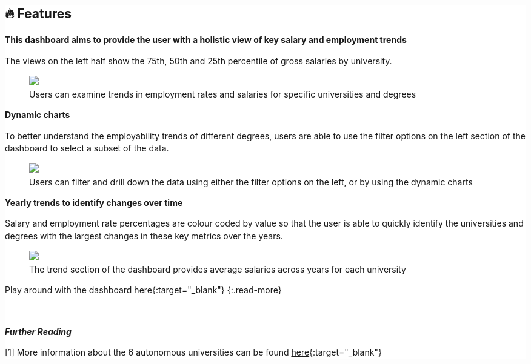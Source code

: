 ## 🔥 Features

**This dashboard aims to provide the user with a holistic view of key salary and employment trends**

The views on the left half show the 75th, 50th and 25th percentile of gross salaries by university.

<figure>
  <img src="{{site.url}}/assets/img/GES/view_one.gif" width="100%" height="auto" />
  <figcaption>Users can examine trends in employment rates and salaries for specific universities and degrees</figcaption>
</figure>


**Dynamic charts**

To better understand the employability trends of different degrees, users are able to use the filter options on the left section of the dashboard to select a subset of the data.

<figure>
  <img src="{{site.url}}/assets/img/GES/view_two.gif" width="100%" height="auto" />
  <figcaption>Users can filter and drill down the data using either the filter options on the left, or by using the dynamic charts</figcaption>
</figure>

**Yearly trends to identify changes over time**

Salary and employment rate percentages are colour coded by value so that the user is able to quickly identify the universities and degrees with the largest changes in these key metrics over the years.

<figure>
  <img src="{{site.url}}/assets/img/GES/view_three.gif" width="100%" height="auto" />
  <figcaption>The trend section of the dashboard provides average salaries across years for each university</figcaption>
</figure>


[Play around with the dashboard here]{:target="_blank"}
{:.read-more}

<br>

**_Further Reading_**

\[1\] More information about the 6 autonomous universities can be found [here](https://www.moe.gov.sg/post-secondary/overview/autonomous-universities/){:target="_blank"}



[data.gov.sg]: https://beta.data.gov.sg/
[accessed here]: https://beta.data.gov.sg/datasets/d_3c55210de27fcccda2ed0c63fdd2b352/view
[Play around with the dashboard here]: https://public.tableau.com/app/profile/clarence/viz/GESInsights/GESDashboard